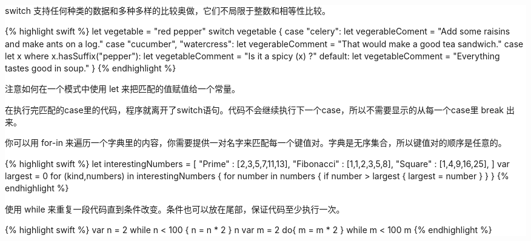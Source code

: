 switch 支持任何种类的数据和多种多样的比较奥做，它们不局限于整数和相等性比较。


{% highlight swift %}
let vegetable = "red pepper"
switch vegetable {
    case "celery":
        let vegerableComent = "Add some raisins and make ants on a log."
    case "cucumber", "watercress":
        let vegerableComment = "That would make a good tea sandwich."
    case let x where x.hasSuffix("pepper"):
        let vegetableComment = "Is it a spicy \(x) ?"
    default:
        let vegetableComment = "Everything tastes good in soup."
}
{% endhighlight %}

注意如何在一个模式中使用 let 来把匹配的值赋值给一个常量。

在执行完匹配的case里的代码，程序就离开了switch语句。代码不会继续执行下一个case，所以不需要显示的从每一个case里 break 出来。

你可以用 for-in 来遍历一个字典里的内容，你需要提供一对名字来匹配每一个键值对。字典是无序集合，所以键值对的顺序是任意的。


{% highlight swift %}
let interestingNumbers = [
    "Prime" : [2,3,5,7,11,13],
    "Fibonacci" : [1,1,2,3,5,8],
    "Square" : [1,4,9,16,25],
]
var largest = 0
for (kind,numbers) in interestingNumbers {
    for number in numbers {
        if number > largest {
            largest = number
        }
     }
 }
{% endhighlight %}
 
 
 使用 while 来重复一段代码直到条件改变。条件也可以放在尾部，保证代码至少执行一次。
 
 
{% highlight swift %}
 var n = 2
 while n < 100 {
     n = n * 2
 }
 n
 var m = 2
 do{
     m = m * 2
 } while m < 100
 m
{% endhighlight %}
 